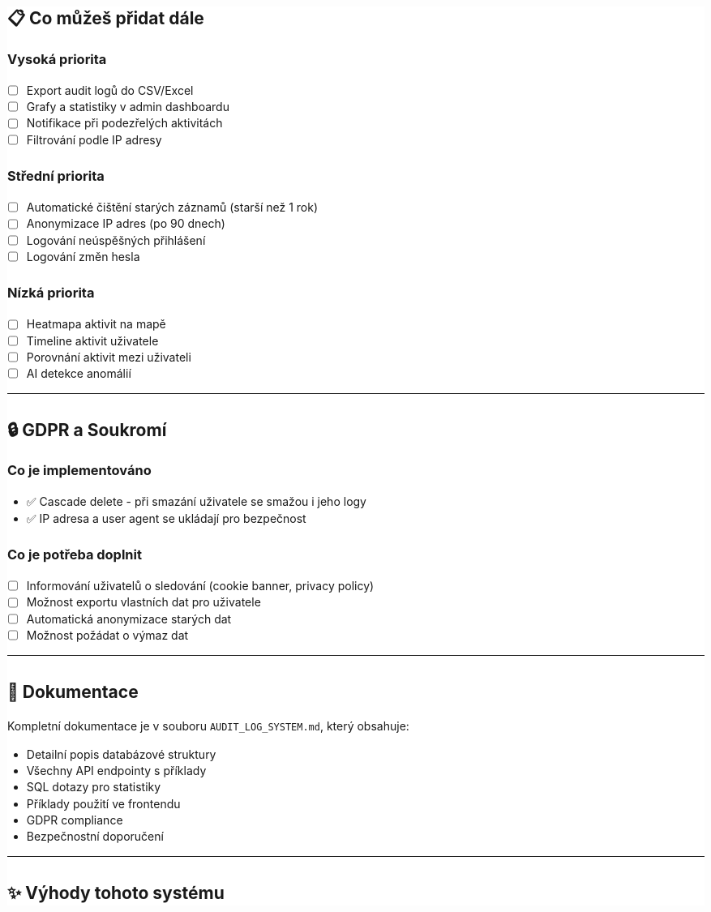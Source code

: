 ## 📋 Co můžeš přidat dále

### **Vysoká priorita**
- [ ] Export audit logů do CSV/Excel
- [ ] Grafy a statistiky v admin dashboardu
- [ ] Notifikace při podezřelých aktivitách
- [ ] Filtrování podle IP adresy

### **Střední priorita**
- [ ] Automatické čištění starých záznamů (starší než 1 rok)
- [ ] Anonymizace IP adres (po 90 dnech)
- [ ] Logování neúspěšných přihlášení
- [ ] Logování změn hesla

### **Nízká priorita**
- [ ] Heatmapa aktivit na mapě
- [ ] Timeline aktivit uživatele
- [ ] Porovnání aktivit mezi uživateli
- [ ] AI detekce anomálií

---

## 🔒 GDPR a Soukromí

### **Co je implementováno**
- ✅ Cascade delete - při smazání uživatele se smažou i jeho logy
- ✅ IP adresa a user agent se ukládají pro bezpečnost

### **Co je potřeba doplnit**
- [ ] Informování uživatelů o sledování (cookie banner, privacy policy)
- [ ] Možnost exportu vlastních dat pro uživatele
- [ ] Automatická anonymizace starých dat
- [ ] Možnost požádat o výmaz dat

---

## 📖 Dokumentace

Kompletní dokumentace je v souboru `AUDIT_LOG_SYSTEM.md`, který obsahuje:
- Detailní popis databázové struktury
- Všechny API endpointy s příklady
- SQL dotazy pro statistiky
- Příklady použití ve frontendu
- GDPR compliance
- Bezpečnostní doporučení

---

## ✨ Výhody tohoto systému
